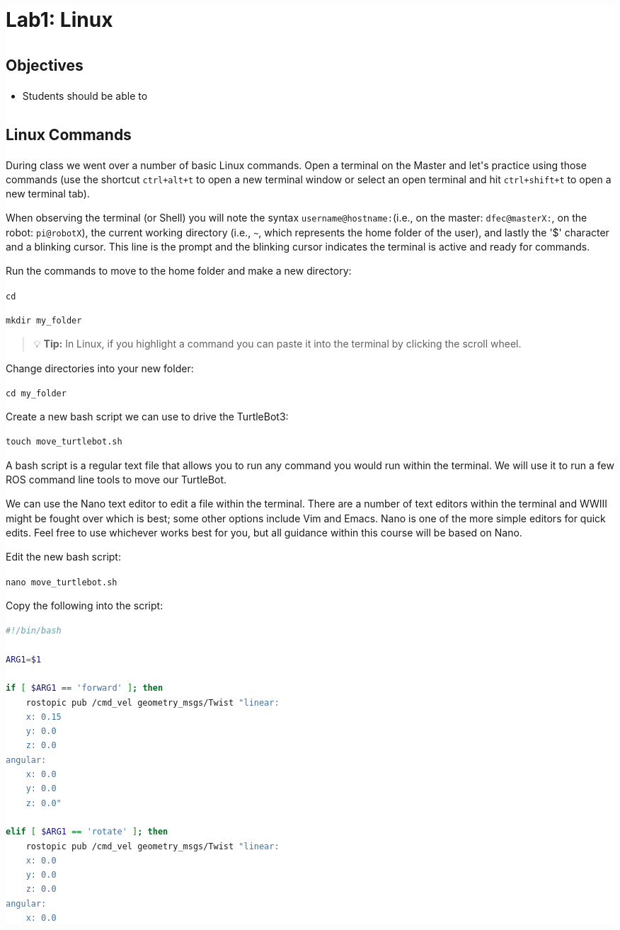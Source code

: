 # Lab1: Linux

## Objectives
- Students should be able to

## Linux Commands
During class we went over a number of basic Linux commands. Open a terminal on the Master and let's practice using those commands (use the shortcut `ctrl+alt+t` to open a new terminal window or select an open terminal and hit `ctrl+shift+t` to open a new terminal tab).

When observing the terminal (or Shell) you will note the syntax `username@hostname:`(i.e., on the master: `dfec@masterX:`, on the robot: `pi@robotX`), the current working directory (i.e., `~`, which represents the home folder of the user), and lastly the '$' character and a blinking cursor. This line is the prompt and the blinking cursor indicates the terminal is active and ready for commands.

Run the commands to move to the home folder and make a new directory:

`cd` 

`mkdir my_folder`

> 💡️ **Tip:** In Linux, if you highlight a command you can paste it into the terminal by clicking the scroll wheel.

Change directories into your new folder:

`cd my_folder`

Create a new bash script we can use to drive the TurtleBot3:

`touch move_turtlebot.sh`

A bash script is a regular text file that allows you to run any command you would run within the terminal. We will use it to run a few ROS command line tools to move our TurtleBot.

We can use the Nano text editor to edit a file within the terminal. There are a number of text editors within the terminal and WWIII might be fought over which is best; some other options include Vim and Emacs. Nano is one of the more simple editors for quick edits. Feel free to use whichever works best for you, but all guidance within this course will be based on Nano.

Edit the new bash script:

`nano move_turtlebot.sh`

Copy the following into the script:

```bash
#!/bin/bash

ARG1=$1

if [ $ARG1 == 'forward' ]; then
    rostopic pub /cmd_vel geometry_msgs/Twist "linear:
    x: 0.15
    y: 0.0
    z: 0.0
angular:
    x: 0.0
    y: 0.0
    z: 0.0"
        
elif [ $ARG1 == 'rotate' ]; then
    rostopic pub /cmd_vel geometry_msgs/Twist "linear:
    x: 0.0
    y: 0.0
    z: 0.0
angular:
    x: 0.0
```